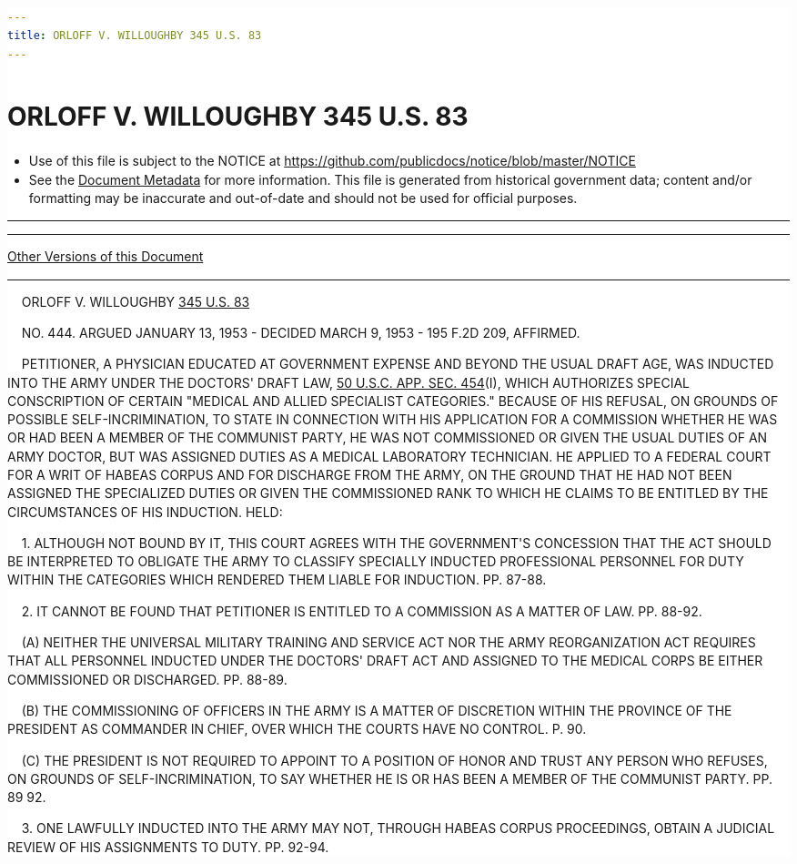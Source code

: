 ```yaml
---
title: ORLOFF V. WILLOUGHBY 345 U.S. 83
---
```


# ORLOFF V. WILLOUGHBY 345 U.S. 83

* Use of this file is subject to the NOTICE at https://github.com/publicdocs/notice/blob/master/NOTICE
* See the [Document Metadata](../../../index.md) for more information.
  This file is generated from historical government data; content and/or formatting may be inaccurate and out-of-date and should not be used for official purposes.

----------
----------

[Other Versions of this Document](https://publicdocs.github.io/go/links?ns=uslm-x&ref=%2Fus%2Fcourts%2Fscotus%2FusReporter%2F345%2F83)

----------

    ORLOFF V. WILLOUGHBY [345 U.S. 83][/us/courts/scotus/usReporter/345/83]

    NO. 444.  ARGUED JANUARY 13, 1953 - DECIDED MARCH 9, 1953 - 195 F.2D 209, AFFIRMED.

    PETITIONER, A PHYSICIAN EDUCATED AT GOVERNMENT EXPENSE AND BEYOND THE USUAL DRAFT AGE, WAS INDUCTED INTO THE ARMY UNDER THE DOCTORS' DRAFT LAW, [50 U.S.C. APP. SEC. 454][/us/usc/t50a/s454](I), WHICH AUTHORIZES SPECIAL CONSCRIPTION OF CERTAIN "MEDICAL AND ALLIED SPECIALIST CATEGORIES."  BECAUSE OF HIS REFUSAL, ON GROUNDS OF POSSIBLE SELF-INCRIMINATION, TO STATE IN CONNECTION WITH HIS APPLICATION FOR A COMMISSION WHETHER HE WAS OR HAD BEEN A MEMBER OF THE COMMUNIST PARTY, HE WAS NOT COMMISSIONED OR GIVEN THE USUAL DUTIES OF AN ARMY DOCTOR, BUT WAS ASSIGNED DUTIES AS A MEDICAL LABORATORY TECHNICIAN.  HE APPLIED TO A FEDERAL COURT FOR A WRIT OF HABEAS CORPUS AND FOR DISCHARGE FROM THE ARMY, ON THE GROUND THAT HE HAD NOT BEEN ASSIGNED THE SPECIALIZED DUTIES OR GIVEN THE COMMISSIONED RANK TO WHICH HE CLAIMS TO BE ENTITLED BY THE CIRCUMSTANCES OF HIS INDUCTION.  HELD:

    1.  ALTHOUGH NOT BOUND BY IT, THIS COURT AGREES WITH THE GOVERNMENT'S CONCESSION THAT THE ACT SHOULD BE INTERPRETED TO OBLIGATE THE ARMY TO CLASSIFY SPECIALLY INDUCTED PROFESSIONAL PERSONNEL FOR DUTY WITHIN THE CATEGORIES WHICH RENDERED THEM LIABLE FOR INDUCTION.  PP. 87-88.

    2.  IT CANNOT BE FOUND THAT PETITIONER IS ENTITLED TO A COMMISSION AS A MATTER OF LAW.  PP. 88-92.

    (A)  NEITHER THE UNIVERSAL MILITARY TRAINING AND SERVICE ACT NOR THE ARMY REORGANIZATION ACT REQUIRES THAT ALL PERSONNEL INDUCTED UNDER THE DOCTORS' DRAFT ACT AND ASSIGNED TO THE MEDICAL CORPS BE EITHER COMMISSIONED OR DISCHARGED.  PP. 88-89.

    (B)  THE COMMISSIONING OF OFFICERS IN THE ARMY IS A MATTER OF DISCRETION WITHIN THE PROVINCE OF THE PRESIDENT AS COMMANDER IN CHIEF, OVER WHICH THE COURTS HAVE NO CONTROL.  P. 90.

    (C)  THE PRESIDENT IS NOT REQUIRED TO APPOINT TO A POSITION OF HONOR AND TRUST ANY PERSON WHO REFUSES, ON GROUNDS OF SELF-INCRIMINATION, TO SAY WHETHER HE IS OR HAS BEEN A MEMBER OF THE COMMUNIST PARTY.  PP. 89 92.

    3.  ONE LAWFULLY INDUCTED INTO THE ARMY MAY NOT, THROUGH HABEAS CORPUS PROCEEDINGS, OBTAIN A JUDICIAL REVIEW OF HIS ASSIGNMENTS TO DUTY.  PP. 92-94.


[/us/courts/scotus/usReporter/345/83]: https://publicdocs.github.io/go/links?ns=uslm-x&ref=%2Fus%2Fcourts%2Fscotus%2FusReporter%2F345%2F83
[/us/usc/t50a/s454]: https://publicdocs.github.io/go/links?ns=uslm&ref=%2Fus%2Fusc%2Ft50a%2Fs454
[/us/usc/t50a/s454]: https://publicdocs.github.io/go/links?ns=uslm&ref=%2Fus%2Fusc%2Ft50a%2Fs454
[/us/usc/t10/s81]: https://publicdocs.github.io/go/links?ns=uslm&ref=%2Fus%2Fusc%2Ft10%2Fs81
[/us/usc/t10/s94]: https://publicdocs.github.io/go/links?ns=uslm&ref=%2Fus%2Fusc%2Ft10%2Fs94
[/us/usc/t5/s11]: https://publicdocs.github.io/go/links?ns=uslm&ref=%2Fus%2Fusc%2Ft5%2Fs11
[/us/courts/scotus/usReporter/124/303]: https://publicdocs.github.io/go/links?ns=uslm-x&ref=%2Fus%2Fcourts%2Fscotus%2FusReporter%2F124%2F303
[/us/stat/55/728]: https://publicdocs.github.io/go/links?ns=uslm&ref=%2Fus%2Fstat%2F55%2F728
[/us/stat/57/380]: https://publicdocs.github.io/go/links?ns=uslm&ref=%2Fus%2Fstat%2F57%2F380
[/us/courts/scotus/usReporter/344/873]: https://publicdocs.github.io/go/links?ns=uslm-x&ref=%2Fus%2Fcourts%2Fscotus%2FusReporter%2F344%2F873
[/us/stat/9/123]: https://publicdocs.github.io/go/links?ns=uslm&ref=%2Fus%2Fstat%2F9%2F123
[/us/stat/64/826]: https://publicdocs.github.io/go/links?ns=uslm&ref=%2Fus%2Fstat%2F64%2F826
